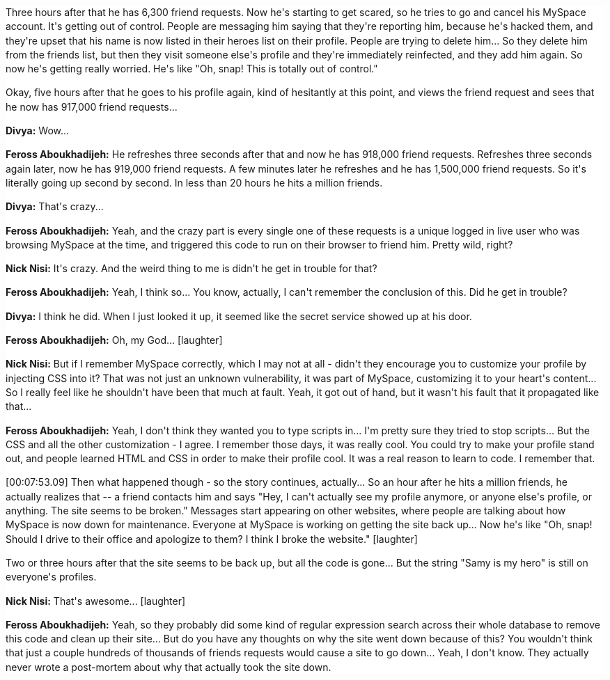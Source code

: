 Three hours after that he has 6,300 friend requests. Now he's starting to get scared, so he tries to go and cancel his MySpace account. It's getting out of control. People are messaging him saying that they're reporting him, because he's hacked them, and they're upset that his name is now listed in their heroes list on their profile. People are trying to delete him... So they delete him from the friends list, but then they visit someone else's profile and they're immediately reinfected, and they add him again. So now he's getting really worried. He's like "Oh, snap! This is totally out of control."

Okay, five hours after that he goes to his profile again, kind of hesitantly at this point, and views the friend request and sees that he now has 917,000 friend requests...

**Divya:** Wow...

**Feross Aboukhadijeh:** He refreshes three seconds after that and now he has 918,000 friend requests. Refreshes three seconds again later, now he has 919,000 friend requests. A few minutes later he refreshes and he has 1,500,000 friend requests. So it's literally going up second by second. In less than 20 hours he hits a million friends.

**Divya:** That's crazy...

**Feross Aboukhadijeh:** Yeah, and the crazy part is every single one of these requests is a unique logged in live user who was browsing MySpace at the time, and triggered this code to run on their browser to friend him. Pretty wild, right?

**Nick Nisi:** It's crazy. And the weird thing to me is didn't he get in trouble for that?

**Feross Aboukhadijeh:** Yeah, I think so... You know, actually, I can't remember the conclusion of this. Did he get in trouble?

**Divya:** I think he did. When I just looked it up, it seemed like the secret service showed up at his door.

**Feross Aboukhadijeh:** Oh, my God... \[laughter\]

**Nick Nisi:** But if I remember MySpace correctly, which I may not at all - didn't they encourage you to customize your profile by injecting CSS into it? That was not just an unknown vulnerability, it was part of MySpace, customizing it to your heart's content... So I really feel like he shouldn't have been that much at fault. Yeah, it got out of hand, but it wasn't his fault that it propagated like that...

**Feross Aboukhadijeh:** Yeah, I don't think they wanted you to type scripts in... I'm pretty sure they tried to stop scripts... But the CSS and all the other customization - I agree. I remember those days, it was really cool. You could try to make your profile stand out, and people learned HTML and CSS in order to make their profile cool. It was a real reason to learn to code. I remember that.

\[00:07:53.09\] Then what happened though - so the story continues, actually... So an hour after he hits a million friends, he actually realizes that -- a friend contacts him and says "Hey, I can't actually see my profile anymore, or anyone else's profile, or anything. The site seems to be broken." Messages start appearing on other websites, where people are talking about how MySpace is now down for maintenance. Everyone at MySpace is working on getting the site back up... Now he's like "Oh, snap! Should I drive to their office and apologize to them? I think I broke the website." \[laughter\]

Two or three hours after that the site seems to be back up, but all the code is gone... But the string "Samy is my hero" is still on everyone's profiles.

**Nick Nisi:** That's awesome... \[laughter\]

**Feross Aboukhadijeh:** Yeah, so they probably did some kind of regular expression search across their whole database to remove this code and clean up their site... But do you have any thoughts on why the site went down because of this? You wouldn't think that just a couple hundreds of thousands of friends requests would cause a site to go down... Yeah, I don't know. They actually never wrote a post-mortem about why that actually took the site down.
